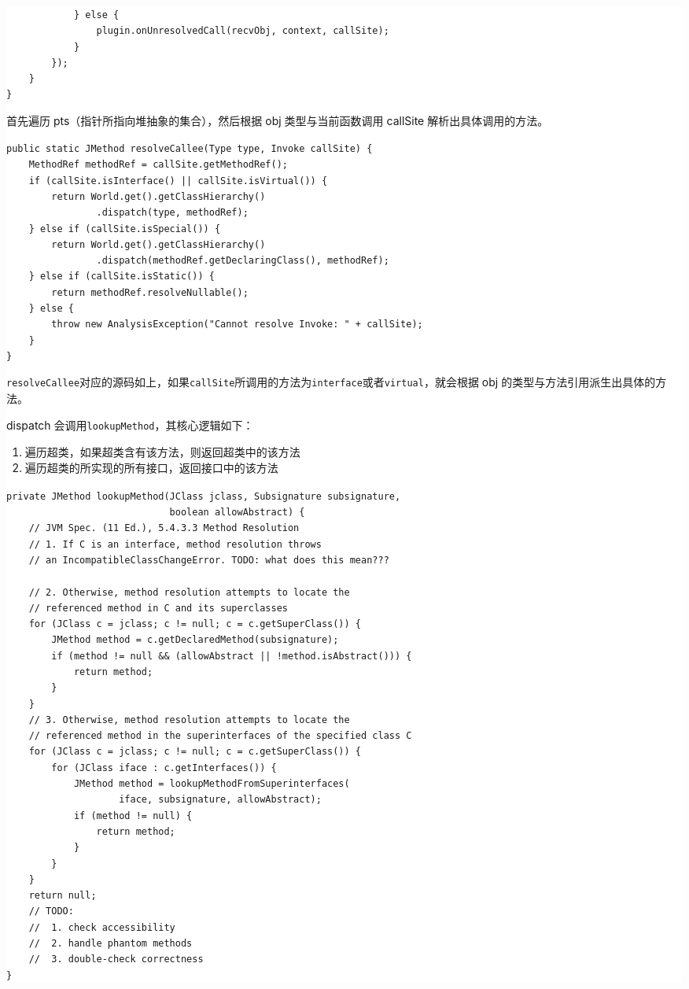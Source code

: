 ```plain
            } else {
                plugin.onUnresolvedCall(recvObj, context, callSite);
            }
        });
    }
}
```

首先遍历 pts（指针所指向堆抽象的集合），然后根据 obj 类型与当前函数调用 callSite 解析出具体调用的方法。

```plain
public static JMethod resolveCallee(Type type, Invoke callSite) {
    MethodRef methodRef = callSite.getMethodRef();
    if (callSite.isInterface() || callSite.isVirtual()) {
        return World.get().getClassHierarchy()
                .dispatch(type, methodRef);
    } else if (callSite.isSpecial()) {
        return World.get().getClassHierarchy()
                .dispatch(methodRef.getDeclaringClass(), methodRef);
    } else if (callSite.isStatic()) {
        return methodRef.resolveNullable();
    } else {
        throw new AnalysisException("Cannot resolve Invoke: " + callSite);
    }
}
```

`resolveCallee`对应的源码如上，如果`callSite`所调用的方法为`interface`或者`virtual`，就会根据 obj 的类型与方法引用派生出具体的方法。

dispatch 会调用`lookupMethod`，其核心逻辑如下：

1.  遍历超类，如果超类含有该方法，则返回超类中的该方法
2.  遍历超类的所实现的所有接口，返回接口中的该方法

```plain
private JMethod lookupMethod(JClass jclass, Subsignature subsignature,
                             boolean allowAbstract) {
    // JVM Spec. (11 Ed.), 5.4.3.3 Method Resolution
    // 1. If C is an interface, method resolution throws
    // an IncompatibleClassChangeError. TODO: what does this mean???

    // 2. Otherwise, method resolution attempts to locate the
    // referenced method in C and its superclasses
    for (JClass c = jclass; c != null; c = c.getSuperClass()) {
        JMethod method = c.getDeclaredMethod(subsignature);
        if (method != null && (allowAbstract || !method.isAbstract())) {
            return method;
        }
    }
    // 3. Otherwise, method resolution attempts to locate the
    // referenced method in the superinterfaces of the specified class C
    for (JClass c = jclass; c != null; c = c.getSuperClass()) {
        for (JClass iface : c.getInterfaces()) {
            JMethod method = lookupMethodFromSuperinterfaces(
                    iface, subsignature, allowAbstract);
            if (method != null) {
                return method;
            }
        }
    }
    return null;
    // TODO:
    //  1. check accessibility
    //  2. handle phantom methods
    //  3. double-check correctness
}
```